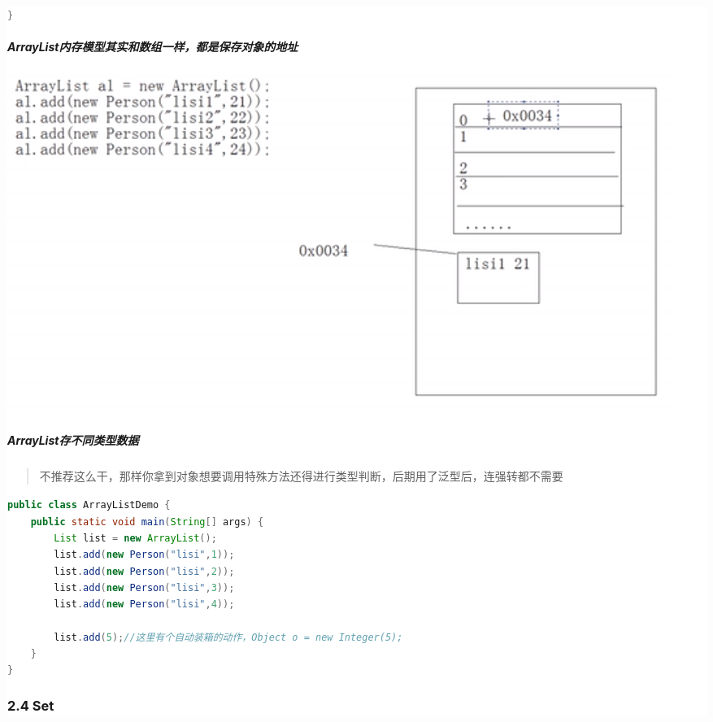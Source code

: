 ```java
}

```







##### ArrayList内存模型其实和数组一样，都是保存对象的地址

![](images/ArrayList内存.PNG)

##### ArrayList存不同类型数据

> 不推荐这么干，那样你拿到对象想要调用特殊方法还得进行类型判断，后期用了泛型后，连强转都不需要

```java
public class ArrayListDemo {
	public static void main(String[] args) {
		List list = new ArrayList();
		list.add(new Person("lisi",1));
		list.add(new Person("lisi",2));
		list.add(new Person("lisi",3));
		list.add(new Person("lisi",4));
		
        list.add(5);//这里有个自动装箱的动作，Object o = new Integer(5);
	}
}

```

### 2.4 Set
